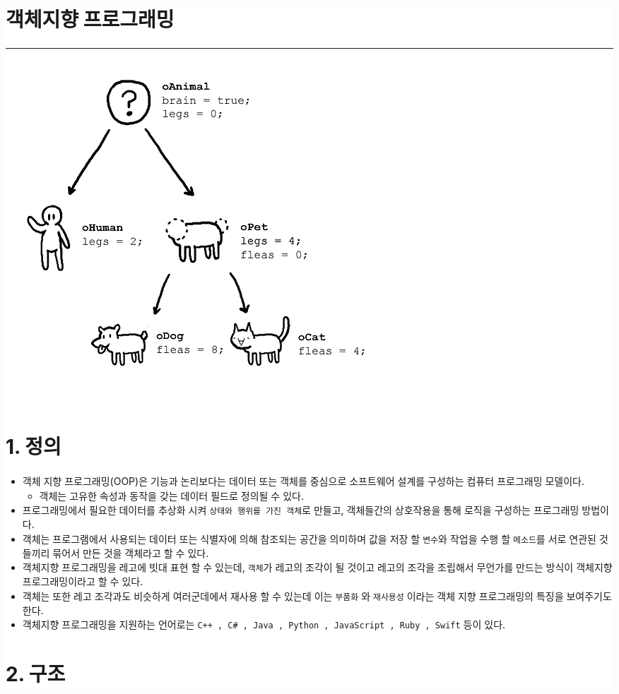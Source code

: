 # 객체지향 프로그래밍

---

![Untitled](Object-Oriented_Programming/Untitled.png)

# 1. 정의

- 객체 지향 프로그래밍(OOP)은 기능과 논리보다는 데이터 또는 객체를 중심으로 소프트웨어 설계를 구성하는 컴퓨터 프로그래밍 모델이다.
    - 객체는 고유한 속성과 동작을 갖는 데이터 필드로 정의될 수 있다.
- 프로그래밍에서 필요한 데이터를 추상화 시켜 `상태와 행위를 가진 객체`로 만들고, 객체들간의 상호작용을 통해 로직을 구성하는 프로그래밍 방법이다.
- 객체는 프로그램에서 사용되는 데이터 또는 식별자에 의해 참조되는 공간을 의미하며 값을 저장 할 `변수`와 작업을 수행 할 `메소드`를 서로 연관된 것들끼리 묶어서 만든 것을 객체라고 할 수 있다.
- 객체지향 프로그래밍을 레고에 빗대 표현 할 수 있는데, `객체`가 레고의 조각이 될 것이고 레고의 조각을 조립해서 무언가를 만드는 방식이 객체지향 프로그래밍이라고 할 수 있다.
- 객체는 또한 레고 조각과도 비슷하게 여러군데에서 재사용 할 수 있는데 이는 `부품화` 와 `재사용성` 이라는 객체 지향 프로그래밍의 특징을 보여주기도 한다.
- 객체지향 프로그래밍을 지원하는 언어로는 `C++ , C# , Java , Python , JavaScript , Ruby , Swift` 등이 있다.

# 2. 구조
